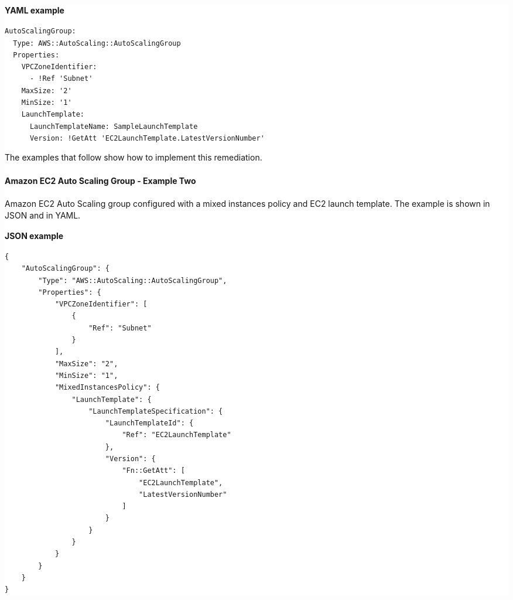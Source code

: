 **YAML example**

```
AutoScalingGroup:
  Type: AWS::AutoScaling::AutoScalingGroup
  Properties:
    VPCZoneIdentifier:
      - !Ref 'Subnet'
    MaxSize: '2'
    MinSize: '1'
    LaunchTemplate:
      LaunchTemplateName: SampleLaunchTemplate
      Version: !GetAtt 'EC2LaunchTemplate.LatestVersionNumber'
```

The examples that follow show how to implement this remediation\.

#### Amazon EC2 Auto Scaling Group \- Example Two<a name="ct-autoscaling-pr-8-remediation-2"></a>

Amazon EC2 Auto Scaling group configured with a mixed instances policy and EC2 launch template\. The example is shown in JSON and in YAML\.

**JSON example**

```
{
    "AutoScalingGroup": {
        "Type": "AWS::AutoScaling::AutoScalingGroup",
        "Properties": {
            "VPCZoneIdentifier": [
                {
                    "Ref": "Subnet"
                }
            ],
            "MaxSize": "2",
            "MinSize": "1",
            "MixedInstancesPolicy": {
                "LaunchTemplate": {
                    "LaunchTemplateSpecification": {
                        "LaunchTemplateId": {
                            "Ref": "EC2LaunchTemplate"
                        },
                        "Version": {
                            "Fn::GetAtt": [
                                "EC2LaunchTemplate",
                                "LatestVersionNumber"
                            ]
                        }
                    }
                }
            }
        }
    }
}
```
